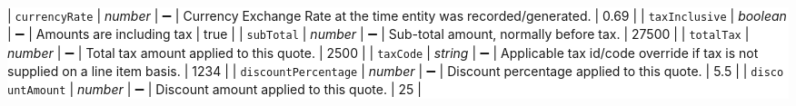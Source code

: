 | `currencyRate`                                                                                                                                          | *number*                                                                                                                                                | :heavy_minus_sign:                                                                                                                                      | Currency Exchange Rate at the time entity was recorded/generated.                                                                                       | 0.69                                                                                                                                                    |
| `taxInclusive`                                                                                                                                          | *boolean*                                                                                                                                               | :heavy_minus_sign:                                                                                                                                      | Amounts are including tax                                                                                                                               | true                                                                                                                                                    |
| `subTotal`                                                                                                                                              | *number*                                                                                                                                                | :heavy_minus_sign:                                                                                                                                      | Sub-total amount, normally before tax.                                                                                                                  | 27500                                                                                                                                                   |
| `totalTax`                                                                                                                                              | *number*                                                                                                                                                | :heavy_minus_sign:                                                                                                                                      | Total tax amount applied to this quote.                                                                                                                 | 2500                                                                                                                                                    |
| `taxCode`                                                                                                                                               | *string*                                                                                                                                                | :heavy_minus_sign:                                                                                                                                      | Applicable tax id/code override if tax is not supplied on a line item basis.                                                                            | 1234                                                                                                                                                    |
| `discountPercentage`                                                                                                                                    | *number*                                                                                                                                                | :heavy_minus_sign:                                                                                                                                      | Discount percentage applied to this quote.                                                                                                              | 5.5                                                                                                                                                     |
| `discountAmount`                                                                                                                                        | *number*                                                                                                                                                | :heavy_minus_sign:                                                                                                                                      | Discount amount applied to this quote.                                                                                                                  | 25                                                                                                                                                      |